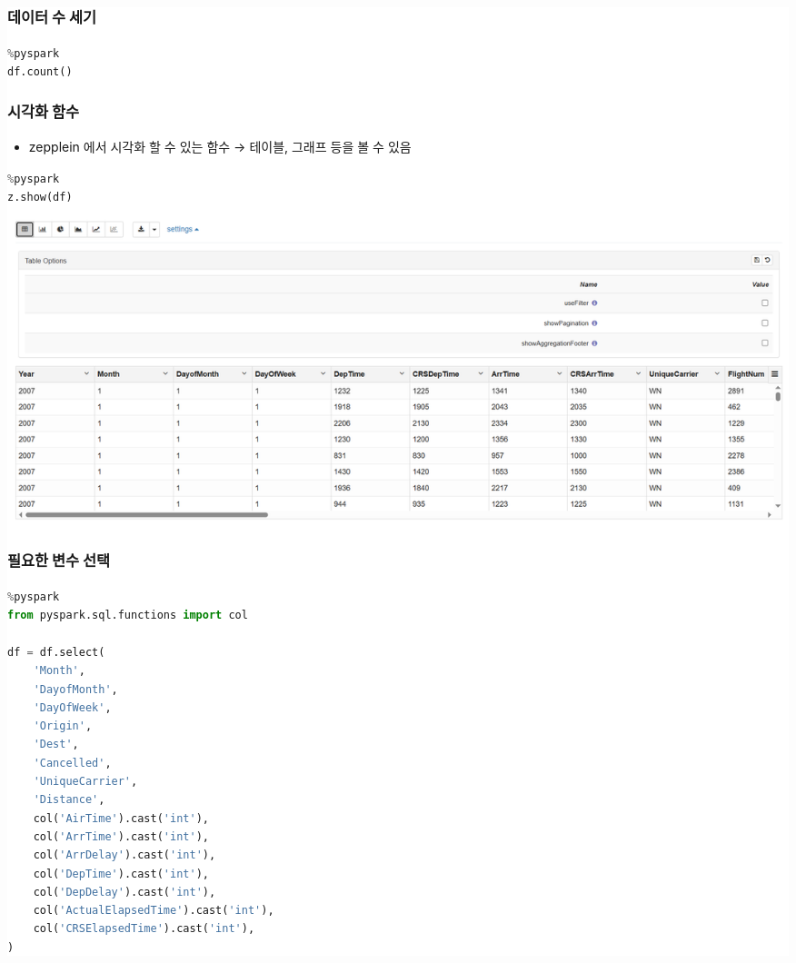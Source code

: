 ### 데이터 수 세기
```python
%pyspark
df.count()
```

### 시각화 함수
- zepplein 에서 시각화 할 수 있는 함수 → 테이블, 그래프 등을 볼 수 있음
```python
%pyspark
z.show(df)
```
![alt text](/spark/assets/z_show.png)

### 필요한 변수 선택
```python
%pyspark
from pyspark.sql.functions import col

df = df.select(
    'Month',
    'DayofMonth',
    'DayOfWeek',
    'Origin',
    'Dest',
    'Cancelled',
    'UniqueCarrier',
    'Distance',
    col('AirTime').cast('int'),
    col('ArrTime').cast('int'),
    col('ArrDelay').cast('int'),
    col('DepTime').cast('int'),
    col('DepDelay').cast('int'),
    col('ActualElapsedTime').cast('int'),
    col('CRSElapsedTime').cast('int'),
)
```
